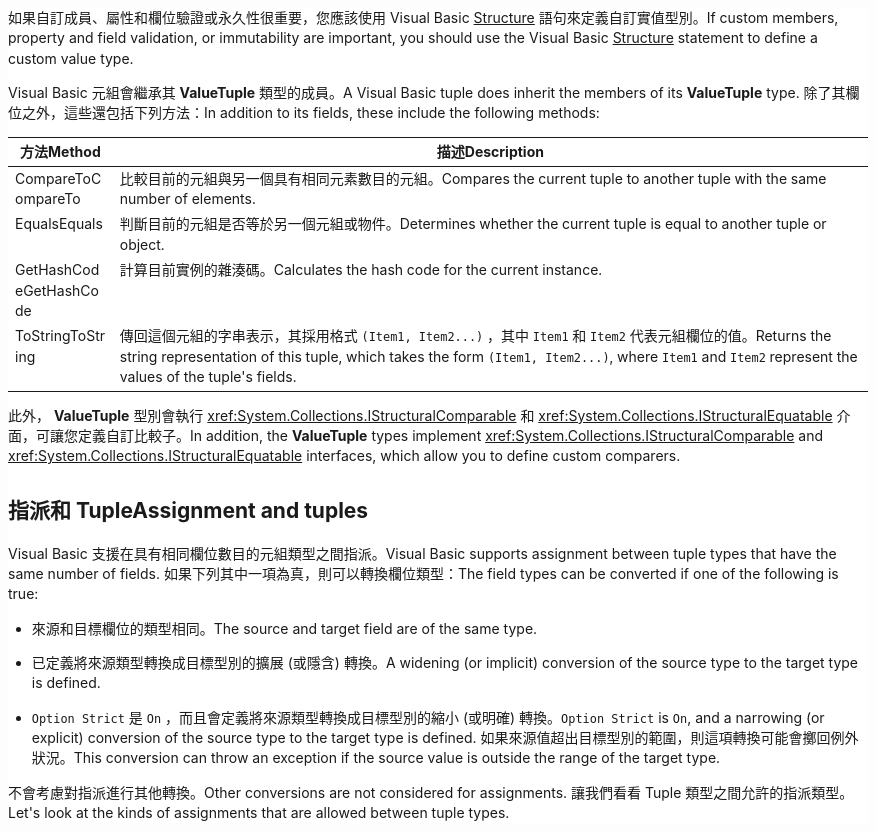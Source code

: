 <span data-ttu-id="b93b2-154">如果自訂成員、屬性和欄位驗證或永久性很重要，您應該使用 Visual Basic [Structure](../../../language-reference/statements/structure-statement.md) 語句來定義自訂實值型別。</span><span class="sxs-lookup"><span data-stu-id="b93b2-154">If custom members, property and field validation, or immutability are important, you should use the Visual Basic [Structure](../../../language-reference/statements/structure-statement.md) statement to define a custom value type.</span></span>

<span data-ttu-id="b93b2-155">Visual Basic 元組會繼承其 **ValueTuple** 類型的成員。</span><span class="sxs-lookup"><span data-stu-id="b93b2-155">A Visual Basic tuple does inherit the members of its **ValueTuple** type.</span></span> <span data-ttu-id="b93b2-156">除了其欄位之外，這些還包括下列方法：</span><span class="sxs-lookup"><span data-stu-id="b93b2-156">In addition to its fields, these include the following methods:</span></span>

| <span data-ttu-id="b93b2-157">方法</span><span class="sxs-lookup"><span data-stu-id="b93b2-157">Method</span></span> | <span data-ttu-id="b93b2-158">描述</span><span class="sxs-lookup"><span data-stu-id="b93b2-158">Description</span></span> |
| ---|---|
| <span data-ttu-id="b93b2-159">CompareTo</span><span class="sxs-lookup"><span data-stu-id="b93b2-159">CompareTo</span></span> | <span data-ttu-id="b93b2-160">比較目前的元組與另一個具有相同元素數目的元組。</span><span class="sxs-lookup"><span data-stu-id="b93b2-160">Compares the current tuple to another tuple with the same number of elements.</span></span> |
| <span data-ttu-id="b93b2-161">Equals</span><span class="sxs-lookup"><span data-stu-id="b93b2-161">Equals</span></span> | <span data-ttu-id="b93b2-162">判斷目前的元組是否等於另一個元組或物件。</span><span class="sxs-lookup"><span data-stu-id="b93b2-162">Determines whether the current tuple is equal to another tuple or object.</span></span> |
| <span data-ttu-id="b93b2-163">GetHashCode</span><span class="sxs-lookup"><span data-stu-id="b93b2-163">GetHashCode</span></span> | <span data-ttu-id="b93b2-164">計算目前實例的雜湊碼。</span><span class="sxs-lookup"><span data-stu-id="b93b2-164">Calculates the hash code for the current instance.</span></span> |
| <span data-ttu-id="b93b2-165">ToString</span><span class="sxs-lookup"><span data-stu-id="b93b2-165">ToString</span></span> | <span data-ttu-id="b93b2-166">傳回這個元組的字串表示，其採用格式 `(Item1, Item2...)` ，其中 `Item1` 和 `Item2` 代表元組欄位的值。</span><span class="sxs-lookup"><span data-stu-id="b93b2-166">Returns the string representation of this tuple, which takes the form `(Item1, Item2...)`, where `Item1` and `Item2` represent the values of the tuple's fields.</span></span> |

<span data-ttu-id="b93b2-167">此外， **ValueTuple** 型別會執行 <xref:System.Collections.IStructuralComparable> 和 <xref:System.Collections.IStructuralEquatable> 介面，可讓您定義自訂比較子。</span><span class="sxs-lookup"><span data-stu-id="b93b2-167">In addition, the **ValueTuple** types implement <xref:System.Collections.IStructuralComparable> and <xref:System.Collections.IStructuralEquatable> interfaces, which allow you to define custom comparers.</span></span>

## <a name="assignment-and-tuples"></a><span data-ttu-id="b93b2-168">指派和 Tuple</span><span class="sxs-lookup"><span data-stu-id="b93b2-168">Assignment and tuples</span></span>

<span data-ttu-id="b93b2-169">Visual Basic 支援在具有相同欄位數目的元組類型之間指派。</span><span class="sxs-lookup"><span data-stu-id="b93b2-169">Visual Basic supports assignment between tuple types that have the same number of fields.</span></span> <span data-ttu-id="b93b2-170">如果下列其中一項為真，則可以轉換欄位類型：</span><span class="sxs-lookup"><span data-stu-id="b93b2-170">The field types can be converted if one of the following is true:</span></span>

- <span data-ttu-id="b93b2-171">來源和目標欄位的類型相同。</span><span class="sxs-lookup"><span data-stu-id="b93b2-171">The source and target field are of the same type.</span></span>

- <span data-ttu-id="b93b2-172">已定義將來源類型轉換成目標型別的擴展 (或隱含) 轉換。</span><span class="sxs-lookup"><span data-stu-id="b93b2-172">A widening (or implicit) conversion of the source type to the target type is defined.</span></span>

- <span data-ttu-id="b93b2-173">`Option Strict` 是 `On` ，而且會定義將來源類型轉換成目標型別的縮小 (或明確) 轉換。</span><span class="sxs-lookup"><span data-stu-id="b93b2-173">`Option Strict` is `On`, and a narrowing (or explicit) conversion of the source type to the target type is defined.</span></span> <span data-ttu-id="b93b2-174">如果來源值超出目標型別的範圍，則這項轉換可能會擲回例外狀況。</span><span class="sxs-lookup"><span data-stu-id="b93b2-174">This conversion can throw an exception if the source value is outside the range of the target type.</span></span>

<span data-ttu-id="b93b2-175">不會考慮對指派進行其他轉換。</span><span class="sxs-lookup"><span data-stu-id="b93b2-175">Other conversions are not considered for assignments.</span></span> <span data-ttu-id="b93b2-176">讓我們看看 Tuple 類型之間允許的指派類型。</span><span class="sxs-lookup"><span data-stu-id="b93b2-176">Let's look at the kinds of assignments that are allowed between tuple types.</span></span>
